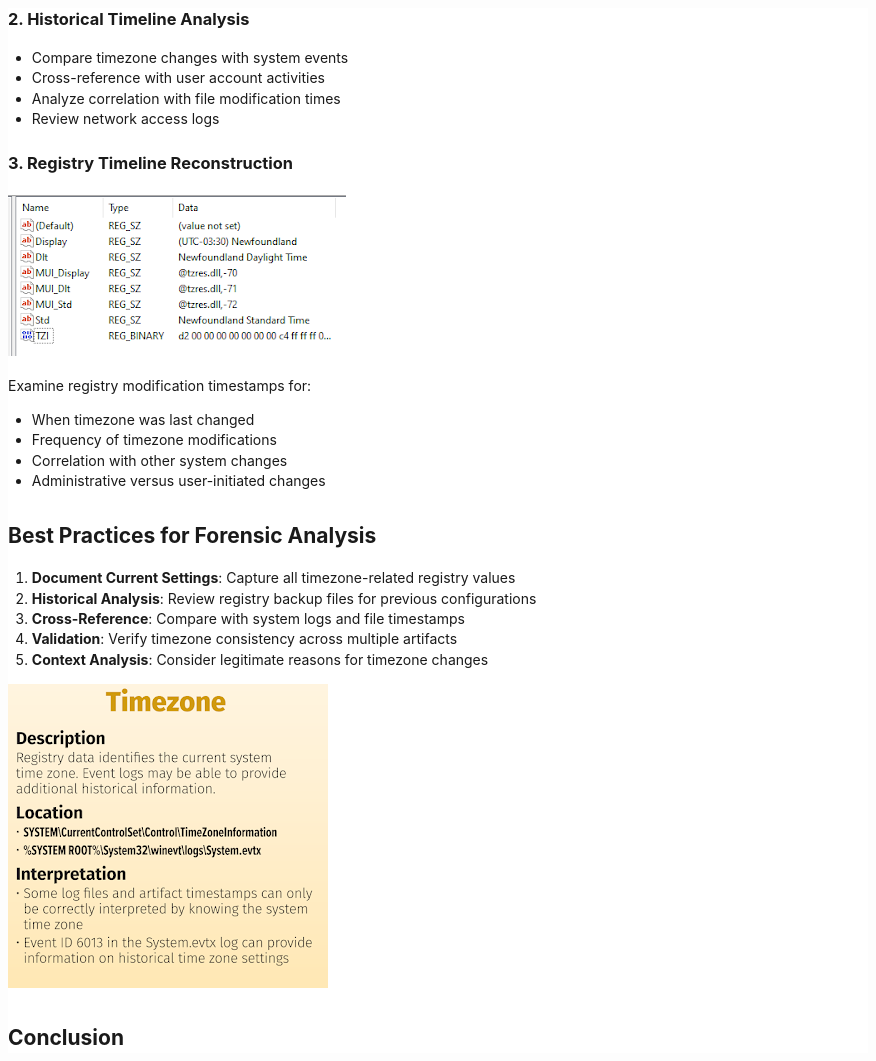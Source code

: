 ### 2. Historical Timeline Analysis
- Compare timezone changes with system events
- Cross-reference with user account activities
- Analyze correlation with file modification times
- Review network access logs

### 3. Registry Timeline Reconstruction
![TimeZone Registry Timeline](images/TimeZoneInfo-Reg7.png)

Examine registry modification timestamps for:
- When timezone was last changed
- Frequency of timezone modifications
- Correlation with other system changes
- Administrative versus user-initiated changes

## Best Practices for Forensic Analysis

1. **Document Current Settings**: Capture all timezone-related registry values
2. **Historical Analysis**: Review registry backup files for previous configurations
3. **Cross-Reference**: Compare with system logs and file timestamps
4. **Validation**: Verify timezone consistency across multiple artifacts
5. **Context Analysis**: Consider legitimate reasons for timezone changes

![SANS TimeZone Information Poster](images/TimeZoneInfo-Poster.PNG)

## Conclusion
